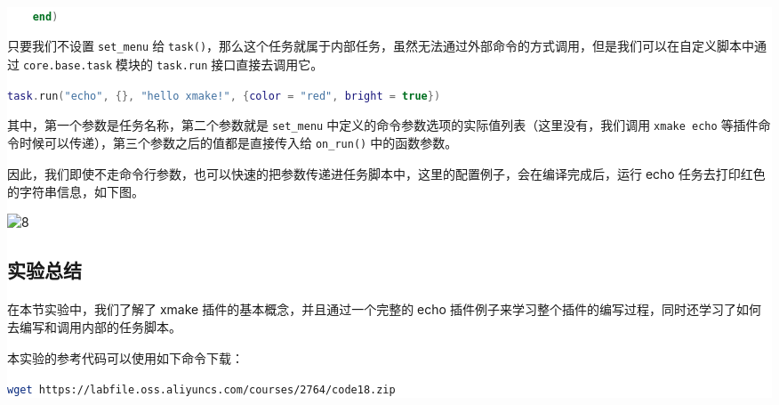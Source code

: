 ```lua
    end)
```

只要我们不设置 `set_menu` 给 `task()`，那么这个任务就属于内部任务，虽然无法通过外部命令的方式调用，但是我们可以在自定义脚本中通过 `core.base.task` 模块的 `task.run` 接口直接去调用它。

```lua
task.run("echo", {}, "hello xmake!", {color = "red", bright = true})
```

其中，第一个参数是任务名称，第二个参数就是 `set_menu` 中定义的命令参数选项的实际值列表（这里没有，我们调用 `xmake echo` 等插件命令时候可以传递），第三个参数之后的值都是直接传入给 `on_run()` 中的函数参数。

因此，我们即使不走命令行参数，也可以快速的把参数传递进任务脚本中，这里的配置例子，会在编译完成后，运行 echo 任务去打印红色的字符串信息，如下图。

![8](实验18插件开发详解.assets/524d4cb06469ed622598468927c5a08f-0)



## 实验总结

在本节实验中，我们了解了 xmake 插件的基本概念，并且通过一个完整的 echo 插件例子来学习整个插件的编写过程，同时还学习了如何去编写和调用内部的任务脚本。

本实验的参考代码可以使用如下命令下载：

```bash
wget https://labfile.oss.aliyuncs.com/courses/2764/code18.zip
```

